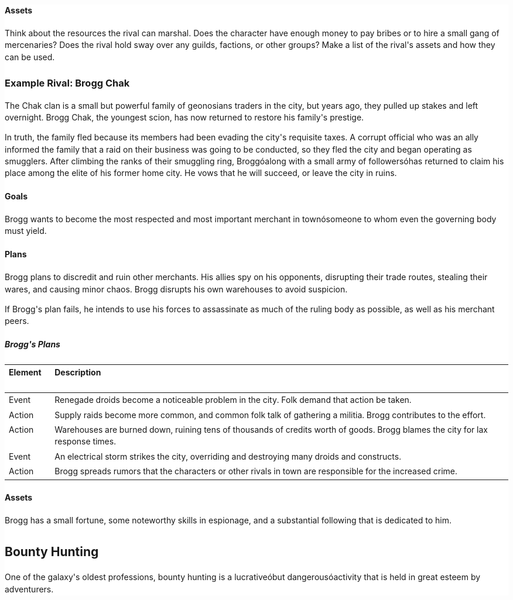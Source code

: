 #### Assets
Think about the resources the rival can marshal. Does the character have enough money to pay bribes or to hire a small gang of mercenaries? Does the rival hold sway over any guilds, factions, or other groups? Make a list of the rival's assets and how they can be used.

### Example Rival: Brogg Chak
The Chak clan is a small but powerful family of geonosians traders in the city, but years ago, they pulled up stakes and left overnight. Brogg Chak, the youngest scion, has now returned to restore his family's prestige.

In truth, the family fled because its members had been evading the city's requisite taxes. A corrupt official who was an ally informed the family that a raid on their business was going to be conducted, so they fled the city and began operating as smugglers. After climbing the ranks of their smuggling ring, Broggóalong with a small army of followersóhas returned to claim his place among the elite of his former home city. He vows that he will succeed, or leave the city in ruins.

#### Goals
Brogg wants to become the most respected and most important merchant in townósomeone to whom even the governing body must yield.

#### Plans
Brogg plans to discredit and ruin other merchants. His allies spy on his opponents, disrupting their trade routes, stealing their wares, and causing minor chaos. Brogg disrupts his own warehouses to avoid suspicion.

If Brogg's plan fails, he intends to use his forces to assassinate as much of the ruling body as possible, as well as his merchant peers.

##### Brogg's Plans

|Element&emsp;|Description|
|:--|:--|
|Event|Renegade droids become a noticeable problem in the city. Folk demand that action be taken.|
|Action|Supply raids become more common, and common folk talk of gathering a militia. Brogg contributes to the effort.|
|Action|Warehouses are burned down, ruining tens of thousands of credits worth of goods. Brogg blames the city for lax response times.|
|Event|An electrical storm strikes the city, overriding and destroying many droids and constructs.|
|Action|Brogg spreads rumors that the characters or other rivals in town are responsible for the increased crime.|

#### Assets
Brogg has a small fortune, some noteworthy skills in espionage, and a substantial following that is dedicated to him.





## Bounty Hunting
One of the galaxy's oldest professions, bounty hunting is a lucrativeóbut dangerousóactivity that is held in great esteem by adventurers.
